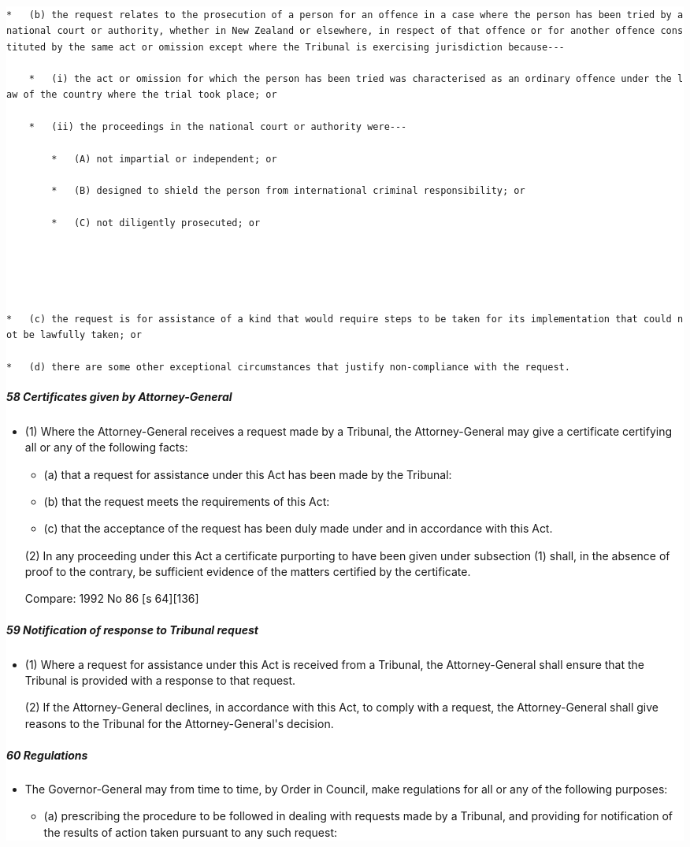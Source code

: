     *   (b) the request relates to the prosecution of a person for an offence in a case where the person has been tried by a national court or authority, whether in New Zealand or elsewhere, in respect of that offence or for another offence constituted by the same act or omission except where the Tribunal is exercising jurisdiction because---
            
        *   (i) the act or omission for which the person has been tried was characterised as an ordinary offence under the law of the country where the trial took place; or
        
        *   (ii) the proceedings in the national court or authority were---
                
            *   (A) not impartial or independent; or
            
            *   (B) designed to shield the person from international criminal responsibility; or
            
            *   (C) not diligently prosecuted; or
            
            
        
        
    
    *   (c) the request is for assistance of a kind that would require steps to be taken for its implementation that could not be lawfully taken; or
    
    *   (d) there are some other exceptional circumstances that justify non-compliance with the request.
    
    

##### 58 Certificates given by Attorney-General
    
*   (1) Where the Attorney-General receives a request made by a Tribunal, the Attorney-General may give a certificate certifying all or any of the following facts:
        
    *   (a) that a request for assistance under this Act has been made by the Tribunal:
    
    *   (b) that the request meets the requirements of this Act:
    
    *   (c) that the acceptance of the request has been duly made under and in accordance with this Act.
    
    (2) In any proceeding under this Act a certificate purporting to have been given under subsection (1) shall, in the absence of proof to the contrary, be sufficient evidence of the matters certified by the certificate.
    
    Compare: 1992 No 86 [s 64][136]

##### 59 Notification of response to Tribunal request
    
*   (1) Where a request for assistance under this Act is received from a Tribunal, the Attorney-General shall ensure that the Tribunal is provided with a response to that request.
    
    (2) If the Attorney-General declines, in accordance with this Act, to comply with a request, the Attorney-General shall give reasons to the Tribunal for the Attorney-General's decision.

##### 60 Regulations
    
*   The Governor-General may from time to time, by Order in Council, make regulations for all or any of the following purposes:
        
    *   (a) prescribing the procedure to be followed in dealing with requests made by a Tribunal, and providing for notification of the results of action taken pursuant to any such request:
    